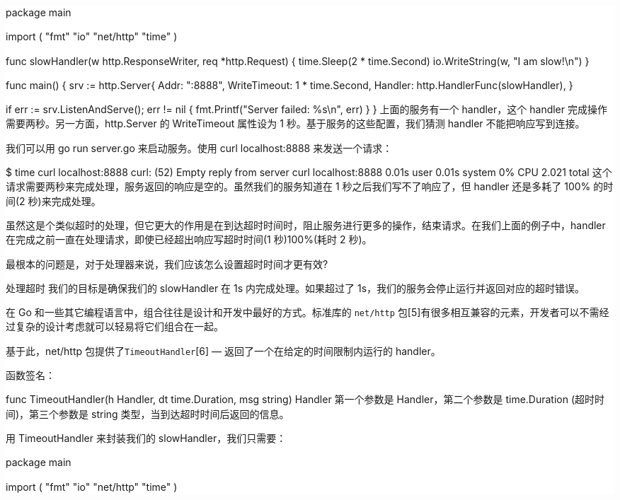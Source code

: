 package main 
 
import ( 
 "fmt" 
 "io" 
 "net/http" 
 "time" 
) 
 
func slowHandler(w http.ResponseWriter, req *http.Request) { 
 time.Sleep(2 * time.Second) 
 io.WriteString(w, "I am slow!\n") 
} 
 
func main() { 
 srv := http.Server{ 
  Addr:         ":8888", 
  WriteTimeout: 1 * time.Second, 
  Handler:      http.HandlerFunc(slowHandler), 
 } 
 
 if err := srv.ListenAndServe(); err != nil { 
  fmt.Printf("Server failed: %s\n", err) 
 } 
} 
上面的服务有一个 handler，这个 handler 完成操作需要两秒。另一方面，http.Server 的 WriteTimeout 属性设为 1 秒。基于服务的这些配置，我们猜测 handler 不能把响应写到连接。

我们可以用 go run server.go 来启动服务。使用 curl localhost:8888 来发送一个请求：

$ time curl localhost:8888 
curl: (52) Empty reply from server 
curl localhost:8888  0.01s user 0.01s system 0% CPU 2.021 total 
这个请求需要两秒来完成处理，服务返回的响应是空的。虽然我们的服务知道在 1 秒之后我们写不了响应了，但 handler 还是多耗了 100% 的时间(2 秒)来完成处理。

虽然这是个类似超时的处理，但它更大的作用是在到达超时时间时，阻止服务进行更多的操作，结束请求。在我们上面的例子中，handler 在完成之前一直在处理请求，即使已经超出响应写超时时间(1 秒)100%(耗时 2 秒)。

最根本的问题是，对于处理器来说，我们应该怎么设置超时时间才更有效?

处理超时
我们的目标是确保我们的 slowHandler 在 1s 内完成处理。如果超过了 1s，我们的服务会停止运行并返回对应的超时错误。

在 Go 和一些其它编程语言中，组合往往是设计和开发中最好的方式。标准库的 `net/http` 包[5]有很多相互兼容的元素，开发者可以不需经过复杂的设计考虑就可以轻易将它们组合在一起。

基于此，net/http 包提供了`TimeoutHandler`[6] — 返回了一个在给定的时间限制内运行的 handler。

函数签名：

func TimeoutHandler(h Handler, dt time.Duration, msg string) Handler 
第一个参数是 Handler，第二个参数是 time.Duration (超时时间)，第三个参数是 string 类型，当到达超时时间后返回的信息。

用 TimeoutHandler 来封装我们的 slowHandler，我们只需要：

package main 
 
import ( 
 "fmt" 
 "io" 
 "net/http" 
 "time" 
) 
 